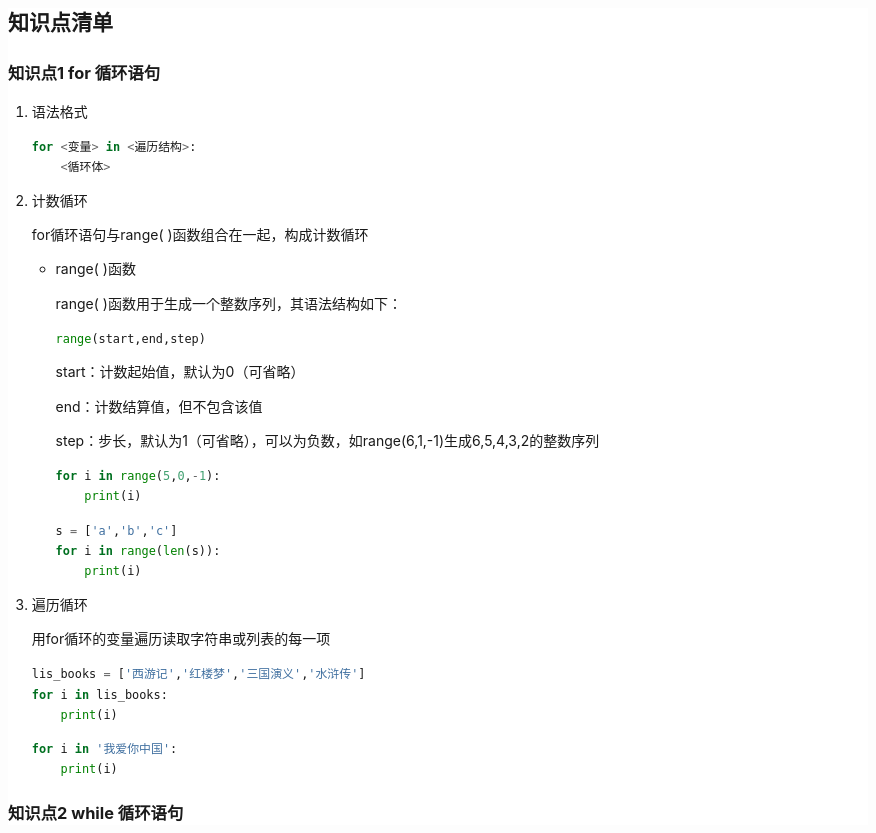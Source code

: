 


## 知识点清单

### 知识点1 for 循环语句

1. 语法格式

   ~~~python
   for <变量> in <遍历结构>:
       <循环体>
   ~~~

2. 计数循环

   for循环语句与range( )函数组合在一起，构成计数循环

   - range( )函数

     range( )函数用于生成一个整数序列，其语法结构如下：

     ~~~python
     range(start,end,step)
     ~~~

     start：计数起始值，默认为0（可省略）

     end：计数结算值，但不包含该值

     step：步长，默认为1（可省略），可以为负数，如range(6,1,-1)生成6,5,4,3,2的整数序列
     
     ~~~python
     for i in range(5,0,-1):
         print(i)
     ~~~
     
     ~~~python
     s = ['a','b','c']
     for i in range(len(s)):
         print(i)
     ~~~
   
3. 遍历循环

   用for循环的变量遍历读取字符串或列表的每一项

   ~~~python
   lis_books = ['西游记','红楼梦','三国演义','水浒传']
   for i in lis_books:
       print(i)
   ~~~

   ~~~python
   for i in '我爱你中国':
       print(i)
   ~~~

### 知识点2 while 循环语句
